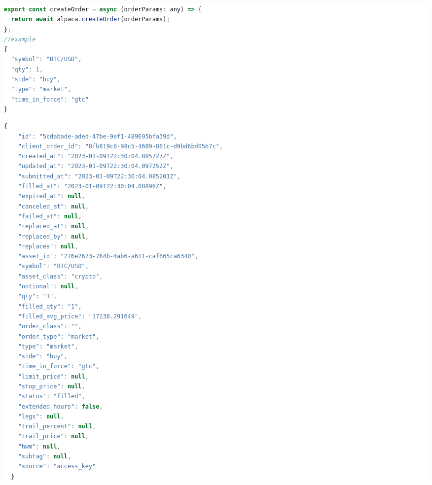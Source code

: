 ```jsx
export const createOrder = async (orderParams: any) => {
  return await alpaca.createOrder(orderParams);
};
//example
{
  "symbol": "BTC/USD",
  "qty": 1,
  "side": "buy",
  "type": "market",
  "time_in_force": "gtc"
}
```

```jsx
{
    "id": "5cdabade-aded-47be-9ef1-489695bfa39d",
    "client_order_id": "8fb819c8-98c5-4609-861c-d9bd6bd05b7c",
    "created_at": "2023-01-09T22:30:04.085727Z",
    "updated_at": "2023-01-09T22:30:04.097252Z",
    "submitted_at": "2023-01-09T22:30:04.085201Z",
    "filled_at": "2023-01-09T22:30:04.08896Z",
    "expired_at": null,
    "canceled_at": null,
    "failed_at": null,
    "replaced_at": null,
    "replaced_by": null,
    "replaces": null,
    "asset_id": "276e2673-764b-4ab6-a611-caf665ca6340",
    "symbol": "BTC/USD",
    "asset_class": "crypto",
    "notional": null,
    "qty": "1",
    "filled_qty": "1",
    "filled_avg_price": "17238.291649",
    "order_class": "",
    "order_type": "market",
    "type": "market",
    "side": "buy",
    "time_in_force": "gtc",
    "limit_price": null,
    "stop_price": null,
    "status": "filled",
    "extended_hours": false,
    "legs": null,
    "trail_percent": null,
    "trail_price": null,
    "hwm": null,
    "subtag": null,
    "source": "access_key"
  }
```
